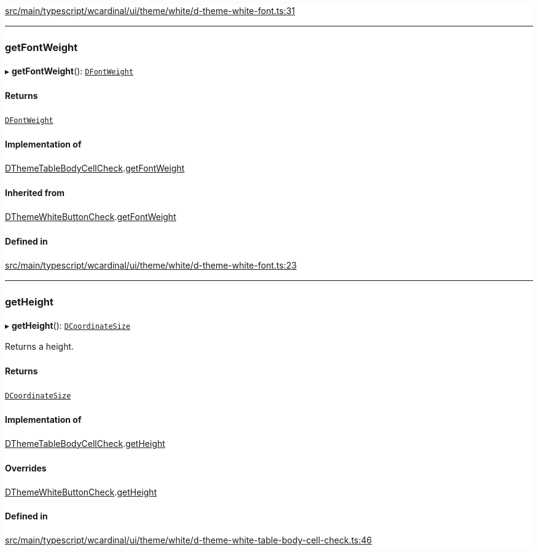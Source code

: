 [src/main/typescript/wcardinal/ui/theme/white/d-theme-white-font.ts:31](https://github.com/winter-cardinal/winter-cardinal-ui/blob/v0.442.0/src/main/typescript/wcardinal/ui/theme/white/d-theme-white-font.ts#L31)

___

### getFontWeight

▸ **getFontWeight**(): [`DFontWeight`](../index.md#dfontweight)

#### Returns

[`DFontWeight`](../index.md#dfontweight)

#### Implementation of

[DThemeTableBodyCellCheck](../interfaces/DThemeTableBodyCellCheck.md).[getFontWeight](../interfaces/DThemeTableBodyCellCheck.md#getfontweight)

#### Inherited from

[DThemeWhiteButtonCheck](DThemeWhiteButtonCheck.md).[getFontWeight](DThemeWhiteButtonCheck.md#getfontweight)

#### Defined in

[src/main/typescript/wcardinal/ui/theme/white/d-theme-white-font.ts:23](https://github.com/winter-cardinal/winter-cardinal-ui/blob/v0.442.0/src/main/typescript/wcardinal/ui/theme/white/d-theme-white-font.ts#L23)

___

### getHeight

▸ **getHeight**(): [`DCoordinateSize`](../index.md#dcoordinatesize)

Returns a height.

#### Returns

[`DCoordinateSize`](../index.md#dcoordinatesize)

#### Implementation of

[DThemeTableBodyCellCheck](../interfaces/DThemeTableBodyCellCheck.md).[getHeight](../interfaces/DThemeTableBodyCellCheck.md#getheight)

#### Overrides

[DThemeWhiteButtonCheck](DThemeWhiteButtonCheck.md).[getHeight](DThemeWhiteButtonCheck.md#getheight)

#### Defined in

[src/main/typescript/wcardinal/ui/theme/white/d-theme-white-table-body-cell-check.ts:46](https://github.com/winter-cardinal/winter-cardinal-ui/blob/v0.442.0/src/main/typescript/wcardinal/ui/theme/white/d-theme-white-table-body-cell-check.ts#L46)
